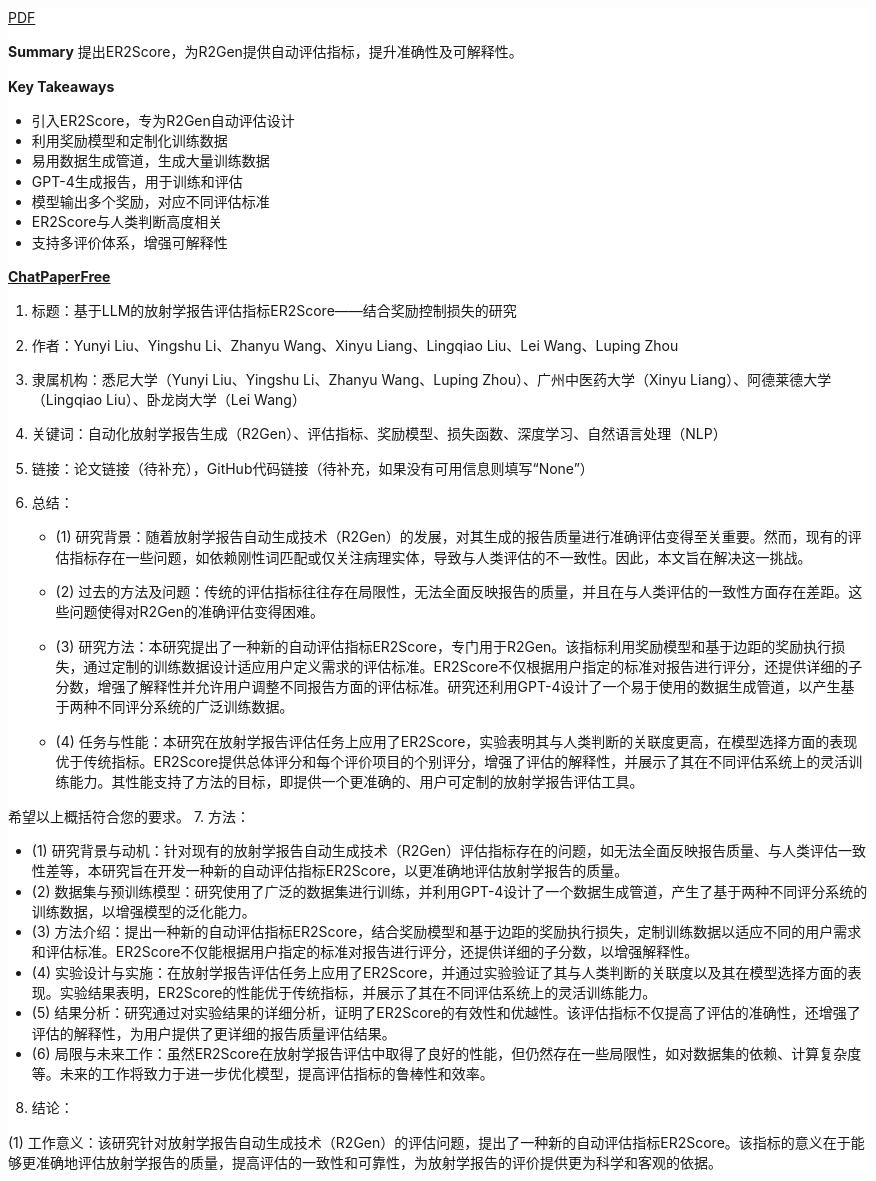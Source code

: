 [PDF](http://arxiv.org/abs/2411.17301v1) 

**Summary**
提出ER2Score，为R2Gen提供自动评估指标，提升准确性及可解释性。

**Key Takeaways**
- 引入ER2Score，专为R2Gen自动评估设计
- 利用奖励模型和定制化训练数据
- 易用数据生成管道，生成大量训练数据
- GPT-4生成报告，用于训练和评估
- 模型输出多个奖励，对应不同评估标准
- ER2Score与人类判断高度相关
- 支持多评价体系，增强可解释性

**[ChatPaperFree](https://huggingface.co/spaces/Kedreamix/ChatPaperFree)**

1. 标题：基于LLM的放射学报告评估指标ER2Score——结合奖励控制损失的研究

2. 作者：Yunyi Liu、Yingshu Li、Zhanyu Wang、Xinyu Liang、Lingqiao Liu、Lei Wang、Luping Zhou

3. 隶属机构：悉尼大学（Yunyi Liu、Yingshu Li、Zhanyu Wang、Luping Zhou）、广州中医药大学（Xinyu Liang）、阿德莱德大学（Lingqiao Liu）、卧龙岗大学（Lei Wang）

4. 关键词：自动化放射学报告生成（R2Gen）、评估指标、奖励模型、损失函数、深度学习、自然语言处理（NLP）

5. 链接：论文链接（待补充），GitHub代码链接（待补充，如果没有可用信息则填写“None”）

6. 总结：

    - (1) 研究背景：随着放射学报告自动生成技术（R2Gen）的发展，对其生成的报告质量进行准确评估变得至关重要。然而，现有的评估指标存在一些问题，如依赖刚性词匹配或仅关注病理实体，导致与人类评估的不一致性。因此，本文旨在解决这一挑战。

    - (2) 过去的方法及问题：传统的评估指标往往存在局限性，无法全面反映报告的质量，并且在与人类评估的一致性方面存在差距。这些问题使得对R2Gen的准确评估变得困难。

    - (3) 研究方法：本研究提出了一种新的自动评估指标ER2Score，专门用于R2Gen。该指标利用奖励模型和基于边距的奖励执行损失，通过定制的训练数据设计适应用户定义需求的评估标准。ER2Score不仅根据用户指定的标准对报告进行评分，还提供详细的子分数，增强了解释性并允许用户调整不同报告方面的评估标准。研究还利用GPT-4设计了一个易于使用的数据生成管道，以产生基于两种不同评分系统的广泛训练数据。

    - (4) 任务与性能：本研究在放射学报告评估任务上应用了ER2Score，实验表明其与人类判断的关联度更高，在模型选择方面的表现优于传统指标。ER2Score提供总体评分和每个评价项目的个别评分，增强了评估的解释性，并展示了其在不同评估系统上的灵活训练能力。其性能支持了方法的目标，即提供一个更准确的、用户可定制的放射学报告评估工具。                

希望以上概括符合您的要求。
7. 方法：

* (1) 研究背景与动机：针对现有的放射学报告自动生成技术（R2Gen）评估指标存在的问题，如无法全面反映报告质量、与人类评估一致性差等，本研究旨在开发一种新的自动评估指标ER2Score，以更准确地评估放射学报告的质量。
* (2) 数据集与预训练模型：研究使用了广泛的数据集进行训练，并利用GPT-4设计了一个数据生成管道，产生了基于两种不同评分系统的训练数据，以增强模型的泛化能力。
* (3) 方法介绍：提出一种新的自动评估指标ER2Score，结合奖励模型和基于边距的奖励执行损失，定制训练数据以适应不同的用户需求和评估标准。ER2Score不仅能根据用户指定的标准对报告进行评分，还提供详细的子分数，以增强解释性。
* (4) 实验设计与实施：在放射学报告评估任务上应用了ER2Score，并通过实验验证了其与人类判断的关联度以及其在模型选择方面的表现。实验结果表明，ER2Score的性能优于传统指标，并展示了其在不同评估系统上的灵活训练能力。
* (5) 结果分析：研究通过对实验结果的详细分析，证明了ER2Score的有效性和优越性。该评估指标不仅提高了评估的准确性，还增强了评估的解释性，为用户提供了更详细的报告质量评估结果。
* (6) 局限与未来工作：虽然ER2Score在放射学报告评估中取得了良好的性能，但仍然存在一些局限性，如对数据集的依赖、计算复杂度等。未来的工作将致力于进一步优化模型，提高评估指标的鲁棒性和效率。
8. 结论：

(1) 工作意义：该研究针对放射学报告自动生成技术（R2Gen）的评估问题，提出了一种新的自动评估指标ER2Score。该指标的意义在于能够更准确地评估放射学报告的质量，提高评估的一致性和可靠性，为放射学报告的评价提供更为科学和客观的依据。
